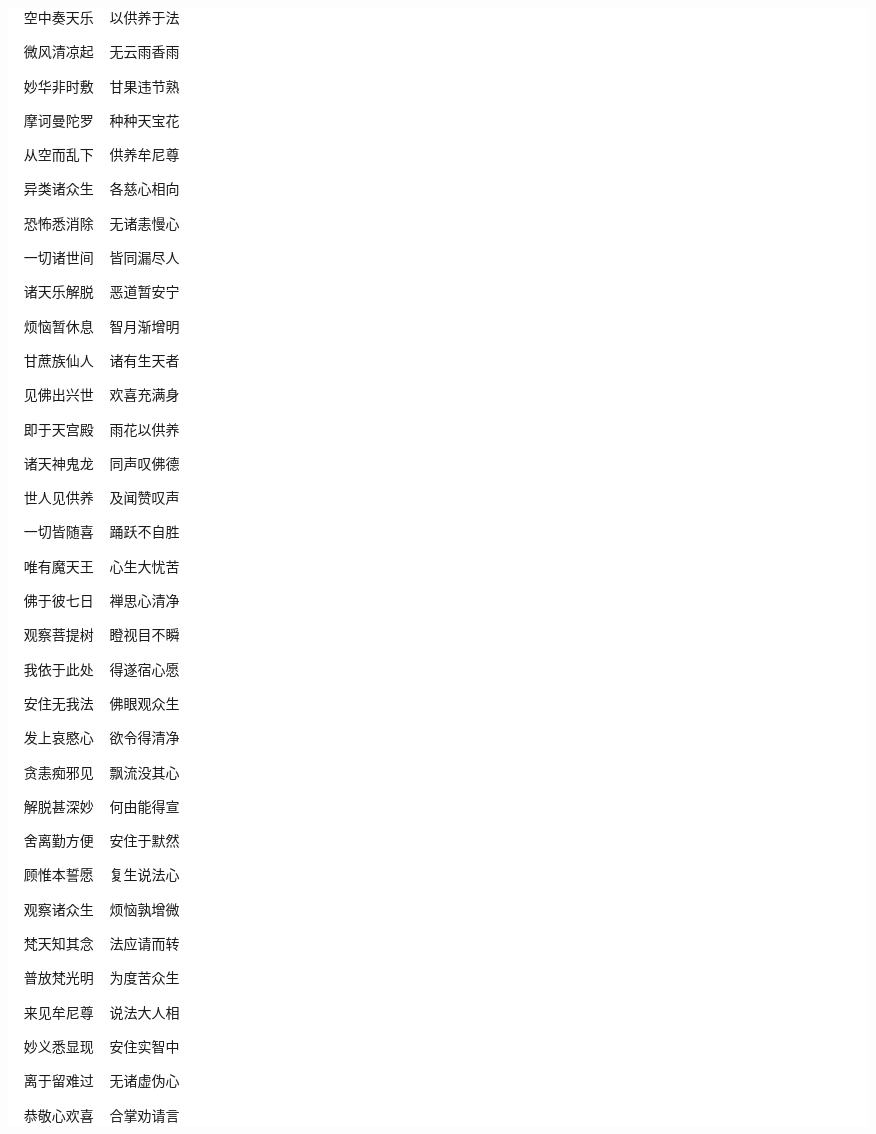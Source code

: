 &nbsp;&nbsp;&nbsp;&nbsp;空中奏天乐&nbsp;&nbsp;&nbsp;&nbsp;以供养于法

&nbsp;&nbsp;&nbsp;&nbsp;微风清凉起&nbsp;&nbsp;&nbsp;&nbsp;无云雨香雨

&nbsp;&nbsp;&nbsp;&nbsp;妙华非时敷&nbsp;&nbsp;&nbsp;&nbsp;甘果违节熟

&nbsp;&nbsp;&nbsp;&nbsp;摩诃曼陀罗&nbsp;&nbsp;&nbsp;&nbsp;种种天宝花

&nbsp;&nbsp;&nbsp;&nbsp;从空而乱下&nbsp;&nbsp;&nbsp;&nbsp;供养牟尼尊

&nbsp;&nbsp;&nbsp;&nbsp;异类诸众生&nbsp;&nbsp;&nbsp;&nbsp;各慈心相向

&nbsp;&nbsp;&nbsp;&nbsp;恐怖悉消除&nbsp;&nbsp;&nbsp;&nbsp;无诸恚慢心

&nbsp;&nbsp;&nbsp;&nbsp;一切诸世间&nbsp;&nbsp;&nbsp;&nbsp;皆同漏尽人

&nbsp;&nbsp;&nbsp;&nbsp;诸天乐解脱&nbsp;&nbsp;&nbsp;&nbsp;恶道暂安宁

&nbsp;&nbsp;&nbsp;&nbsp;烦恼暂休息&nbsp;&nbsp;&nbsp;&nbsp;智月渐增明

&nbsp;&nbsp;&nbsp;&nbsp;甘蔗族仙人&nbsp;&nbsp;&nbsp;&nbsp;诸有生天者

&nbsp;&nbsp;&nbsp;&nbsp;见佛出兴世&nbsp;&nbsp;&nbsp;&nbsp;欢喜充满身

&nbsp;&nbsp;&nbsp;&nbsp;即于天宫殿&nbsp;&nbsp;&nbsp;&nbsp;雨花以供养

&nbsp;&nbsp;&nbsp;&nbsp;诸天神鬼龙&nbsp;&nbsp;&nbsp;&nbsp;同声叹佛德

&nbsp;&nbsp;&nbsp;&nbsp;世人见供养&nbsp;&nbsp;&nbsp;&nbsp;及闻赞叹声

&nbsp;&nbsp;&nbsp;&nbsp;一切皆随喜&nbsp;&nbsp;&nbsp;&nbsp;踊跃不自胜

&nbsp;&nbsp;&nbsp;&nbsp;唯有魔天王&nbsp;&nbsp;&nbsp;&nbsp;心生大忧苦

&nbsp;&nbsp;&nbsp;&nbsp;佛于彼七日&nbsp;&nbsp;&nbsp;&nbsp;禅思心清净

&nbsp;&nbsp;&nbsp;&nbsp;观察菩提树&nbsp;&nbsp;&nbsp;&nbsp;瞪视目不瞬

&nbsp;&nbsp;&nbsp;&nbsp;我依于此处&nbsp;&nbsp;&nbsp;&nbsp;得遂宿心愿

&nbsp;&nbsp;&nbsp;&nbsp;安住无我法&nbsp;&nbsp;&nbsp;&nbsp;佛眼观众生

&nbsp;&nbsp;&nbsp;&nbsp;发上哀愍心&nbsp;&nbsp;&nbsp;&nbsp;欲令得清净

&nbsp;&nbsp;&nbsp;&nbsp;贪恚痴邪见&nbsp;&nbsp;&nbsp;&nbsp;飘流没其心

&nbsp;&nbsp;&nbsp;&nbsp;解脱甚深妙&nbsp;&nbsp;&nbsp;&nbsp;何由能得宣

&nbsp;&nbsp;&nbsp;&nbsp;舍离勤方便&nbsp;&nbsp;&nbsp;&nbsp;安住于默然

&nbsp;&nbsp;&nbsp;&nbsp;顾惟本誓愿&nbsp;&nbsp;&nbsp;&nbsp;复生说法心

&nbsp;&nbsp;&nbsp;&nbsp;观察诸众生&nbsp;&nbsp;&nbsp;&nbsp;烦恼孰增微

&nbsp;&nbsp;&nbsp;&nbsp;梵天知其念&nbsp;&nbsp;&nbsp;&nbsp;法应请而转

&nbsp;&nbsp;&nbsp;&nbsp;普放梵光明&nbsp;&nbsp;&nbsp;&nbsp;为度苦众生

&nbsp;&nbsp;&nbsp;&nbsp;来见牟尼尊&nbsp;&nbsp;&nbsp;&nbsp;说法大人相

&nbsp;&nbsp;&nbsp;&nbsp;妙义悉显现&nbsp;&nbsp;&nbsp;&nbsp;安住实智中

&nbsp;&nbsp;&nbsp;&nbsp;离于留难过&nbsp;&nbsp;&nbsp;&nbsp;无诸虚伪心

&nbsp;&nbsp;&nbsp;&nbsp;恭敬心欢喜&nbsp;&nbsp;&nbsp;&nbsp;合掌劝请言
